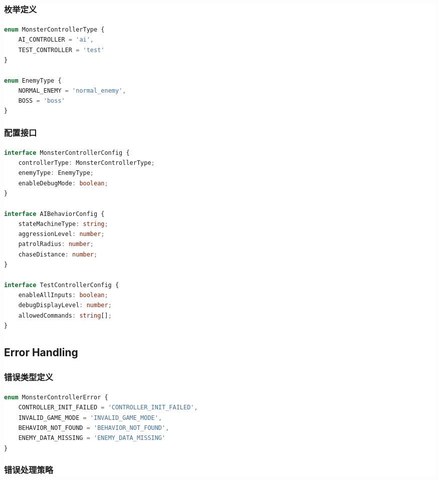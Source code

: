### 枚举定义

```typescript
enum MonsterControllerType {
    AI_CONTROLLER = 'ai',
    TEST_CONTROLLER = 'test'
}

enum EnemyType {
    NORMAL_ENEMY = 'normal_enemy',
    BOSS = 'boss'
}
```

### 配置接口

```typescript
interface MonsterControllerConfig {
    controllerType: MonsterControllerType;
    enemyType: EnemyType;
    enableDebugMode: boolean;
}

interface AIBehaviorConfig {
    stateMachineType: string;
    aggressionLevel: number;
    patrolRadius: number;
    chaseDistance: number;
}

interface TestControllerConfig {
    enableAllInputs: boolean;
    debugDisplayLevel: number;
    allowedCommands: string[];
}
```

## Error Handling

### 错误类型定义

```typescript
enum MonsterControllerError {
    CONTROLLER_INIT_FAILED = 'CONTROLLER_INIT_FAILED',
    INVALID_GAME_MODE = 'INVALID_GAME_MODE',
    BEHAVIOR_NOT_FOUND = 'BEHAVIOR_NOT_FOUND',
    ENEMY_DATA_MISSING = 'ENEMY_DATA_MISSING'
}
```

### 错误处理策略
